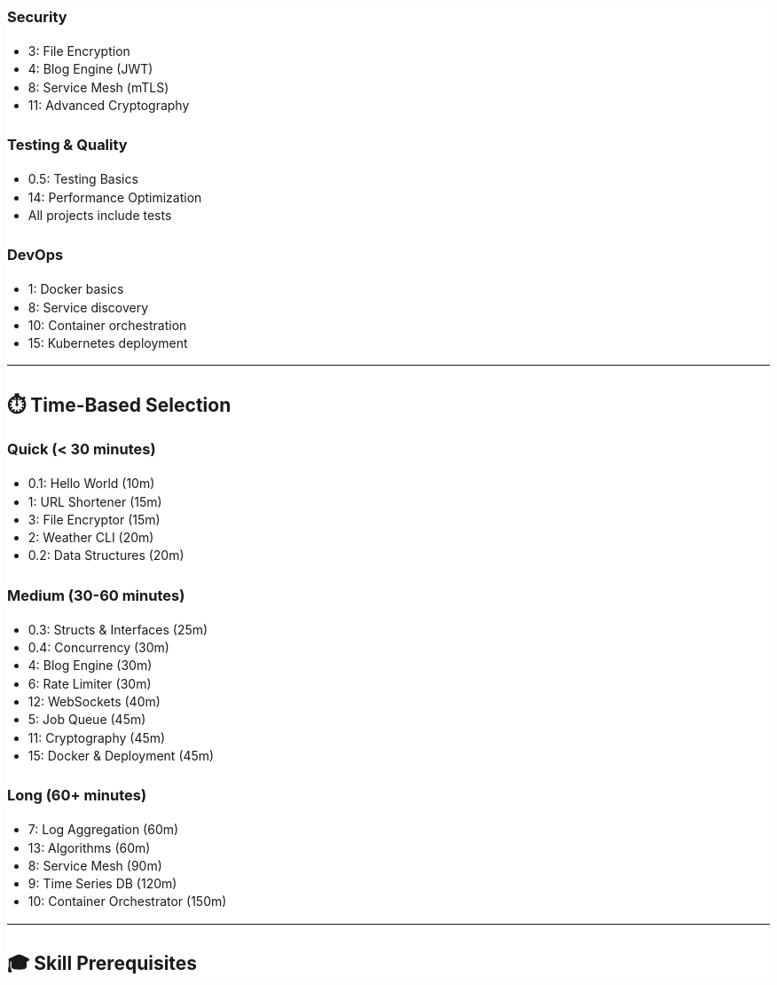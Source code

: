 ### Security
- 3: File Encryption
- 4: Blog Engine (JWT)
- 8: Service Mesh (mTLS)
- 11: Advanced Cryptography

### Testing & Quality
- 0.5: Testing Basics
- 14: Performance Optimization
- All projects include tests

### DevOps
- 1: Docker basics
- 8: Service discovery
- 10: Container orchestration
- 15: Kubernetes deployment

---

## ⏱️ Time-Based Selection

### Quick (< 30 minutes)
- 0.1: Hello World (10m)
- 1: URL Shortener (15m)
- 3: File Encryptor (15m)
- 2: Weather CLI (20m)
- 0.2: Data Structures (20m)

### Medium (30-60 minutes)
- 0.3: Structs & Interfaces (25m)
- 0.4: Concurrency (30m)
- 4: Blog Engine (30m)
- 6: Rate Limiter (30m)
- 12: WebSockets (40m)
- 5: Job Queue (45m)
- 11: Cryptography (45m)
- 15: Docker & Deployment (45m)

### Long (60+ minutes)
- 7: Log Aggregation (60m)
- 13: Algorithms (60m)
- 8: Service Mesh (90m)
- 9: Time Series DB (120m)
- 10: Container Orchestrator (150m)

---

## 🎓 Skill Prerequisites
